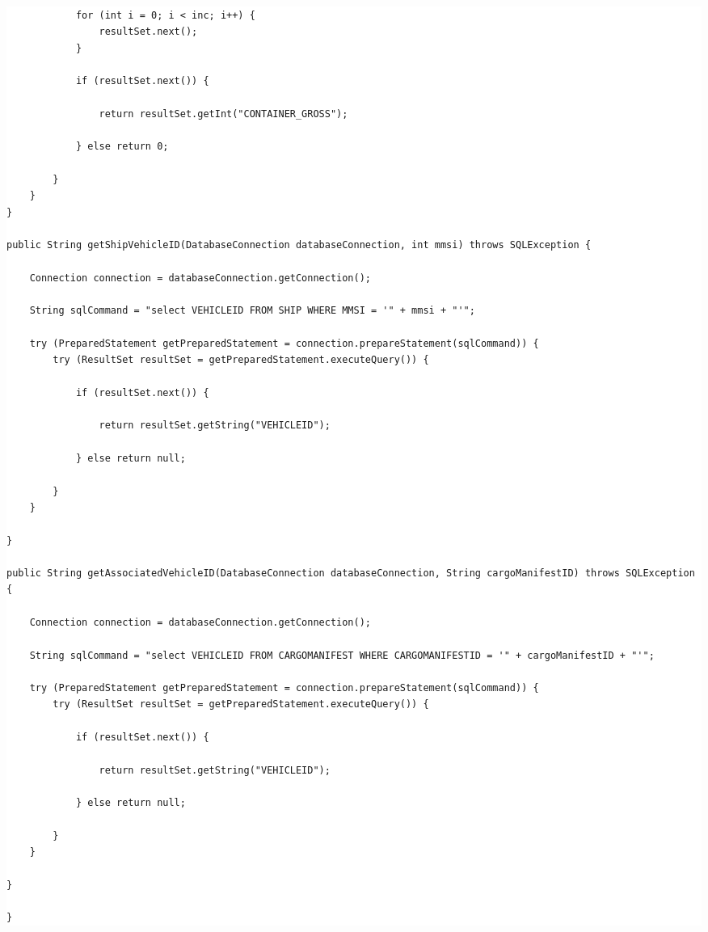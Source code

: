                 for (int i = 0; i < inc; i++) {
                    resultSet.next();
                }

                if (resultSet.next()) {

                    return resultSet.getInt("CONTAINER_GROSS");

                } else return 0;

            }
        }
    }

    public String getShipVehicleID(DatabaseConnection databaseConnection, int mmsi) throws SQLException {

        Connection connection = databaseConnection.getConnection();

        String sqlCommand = "select VEHICLEID FROM SHIP WHERE MMSI = '" + mmsi + "'";

        try (PreparedStatement getPreparedStatement = connection.prepareStatement(sqlCommand)) {
            try (ResultSet resultSet = getPreparedStatement.executeQuery()) {

                if (resultSet.next()) {

                    return resultSet.getString("VEHICLEID");

                } else return null;

            }
        }

    }

    public String getAssociatedVehicleID(DatabaseConnection databaseConnection, String cargoManifestID) throws SQLException {

        Connection connection = databaseConnection.getConnection();

        String sqlCommand = "select VEHICLEID FROM CARGOMANIFEST WHERE CARGOMANIFESTID = '" + cargoManifestID + "'";

        try (PreparedStatement getPreparedStatement = connection.prepareStatement(sqlCommand)) {
            try (ResultSet resultSet = getPreparedStatement.executeQuery()) {

                if (resultSet.next()) {

                    return resultSet.getString("VEHICLEID");

                } else return null;

            }
        }

    }

    }



